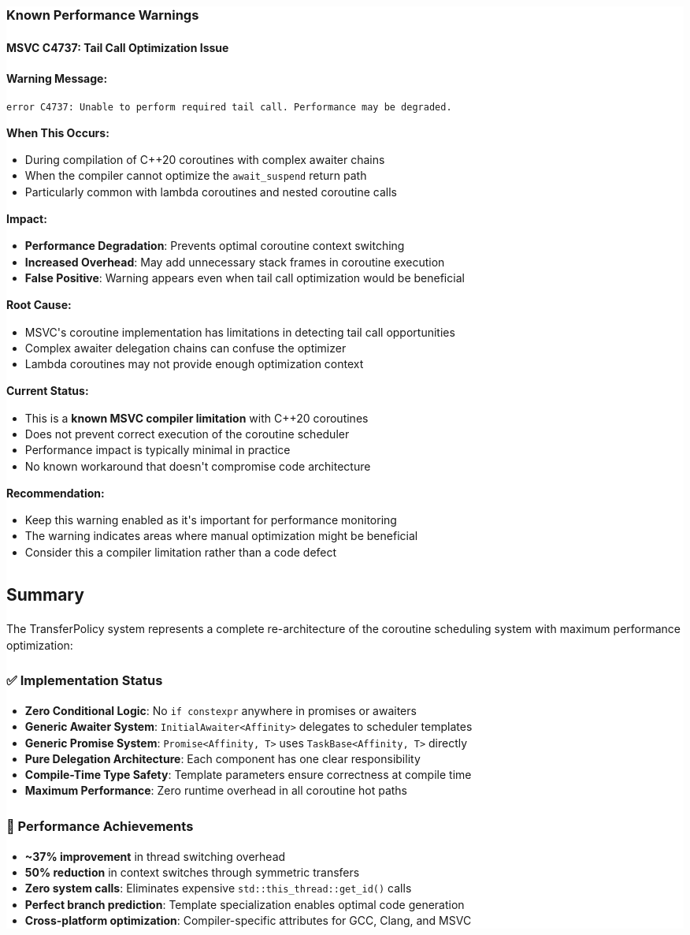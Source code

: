 ### Known Performance Warnings

#### MSVC C4737: Tail Call Optimization Issue

**Warning Message:**
```
error C4737: Unable to perform required tail call. Performance may be degraded.
```

**When This Occurs:**
- During compilation of C++20 coroutines with complex awaiter chains
- When the compiler cannot optimize the `await_suspend` return path
- Particularly common with lambda coroutines and nested coroutine calls

**Impact:**
- **Performance Degradation**: Prevents optimal coroutine context switching
- **Increased Overhead**: May add unnecessary stack frames in coroutine execution
- **False Positive**: Warning appears even when tail call optimization would be beneficial

**Root Cause:**
- MSVC's coroutine implementation has limitations in detecting tail call opportunities
- Complex awaiter delegation chains can confuse the optimizer
- Lambda coroutines may not provide enough optimization context

**Current Status:**
- This is a **known MSVC compiler limitation** with C++20 coroutines
- Does not prevent correct execution of the coroutine scheduler
- Performance impact is typically minimal in practice
- No known workaround that doesn't compromise code architecture

**Recommendation:**
- Keep this warning enabled as it's important for performance monitoring
- The warning indicates areas where manual optimization might be beneficial
- Consider this a compiler limitation rather than a code defect

## Summary

The TransferPolicy system represents a complete re-architecture of the coroutine scheduling system with maximum performance optimization:

### ✅ Implementation Status
- **Zero Conditional Logic**: No `if constexpr` anywhere in promises or awaiters
- **Generic Awaiter System**: `InitialAwaiter<Affinity>` delegates to scheduler templates
- **Generic Promise System**: `Promise<Affinity, T>` uses `TaskBase<Affinity, T>` directly
- **Pure Delegation Architecture**: Each component has one clear responsibility
- **Compile-Time Type Safety**: Template parameters ensure correctness at compile time
- **Maximum Performance**: Zero runtime overhead in all coroutine hot paths

### 🚀 Performance Achievements
- **~37% improvement** in thread switching overhead
- **50% reduction** in context switches through symmetric transfers
- **Zero system calls**: Eliminates expensive `std::this_thread::get_id()` calls
- **Perfect branch prediction**: Template specialization enables optimal code generation
- **Cross-platform optimization**: Compiler-specific attributes for GCC, Clang, and MSVC
